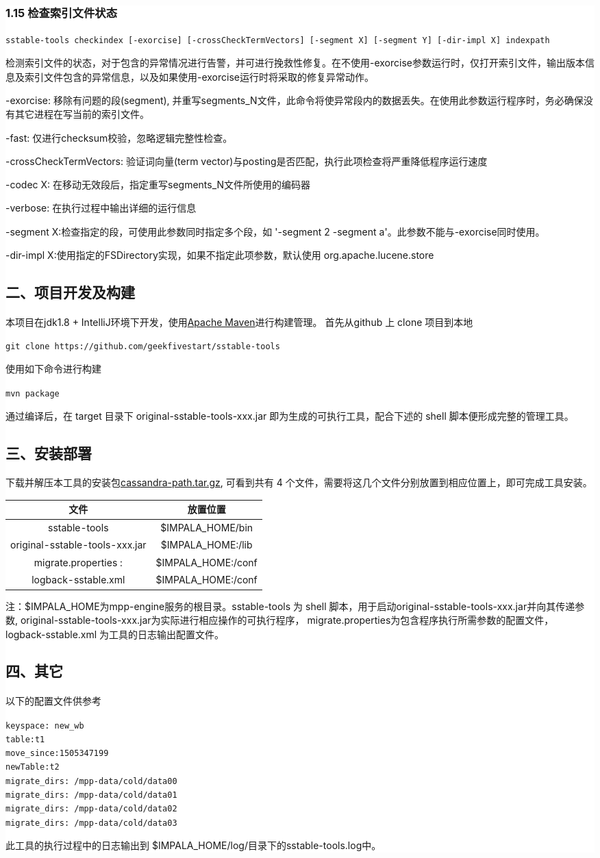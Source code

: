 ### <span id="1.15">1.15 检查索引文件状态</span>
    sstable-tools checkindex [-exorcise] [-crossCheckTermVectors] [-segment X] [-segment Y] [-dir-impl X] indexpath
检测索引文件的状态，对于包含的异常情况进行告警，并可进行挽救性修复。在不使用-exorcise参数运行时，仅打开索引文件，输出版本信息及索引文件包含的异常信息，以及如果使用-exorcise运行时将采取的修复异常动作。

  -exorcise: 移除有问题的段(segment), 并重写segments_N文件，此命令将使异常段内的数据丢失。在使用此参数运行程序时，务必确保没有其它进程在写当前的索引文件。

  -fast:     仅进行checksum校验，忽略逻辑完整性检查。

  -crossCheckTermVectors: 验证词向量(term vector)与posting是否匹配，执行此项检查将严重降低程序运行速度

  -codec X:  在移动无效段后，指定重写segments_N文件所使用的编码器

  -verbose:  在执行过程中输出详细的运行信息

  -segment X:检查指定的段，可使用此参数同时指定多个段，如 '-segment 2 -segment a'。此参数不能与-exorcise同时使用。

  -dir-impl X:使用指定的FSDirectory实现，如果不指定此项参数，默认使用 org.apache.lucene.store


## 二、项目开发及构建
本项目在jdk1.8 + IntelliJ环境下开发，使用[Apache Maven](https://maven.apache.org/)进行构建管理。
首先从github 上 clone 项目到本地

    git clone https://github.com/geekfivestart/sstable-tools

使用如下命令进行构建

```shell
mvn package
```

通过编译后，在 target 目录下 original-sstable-tools-xxx.jar 即为生成的可执行工具，配合下述的 shell 脚本便形成完整的管理工具。

## 三、安装部署
下载并解压本工具的安装包[cassandra-path.tar.gz](https://), 可看到共有 4 个文件，需要将这几个文件分别放置到相应位置上，即可完成工具安装。

|文件|放置位置|
|:----:|:-----:|
|sstable-tools |$IMPALA_HOME/bin|
|original-sstable-tools-xxx.jar | $IMPALA_HOME:/lib|
| migrate.properties :| $IMPALA_HOME:/conf|
| logback-sstable.xml | $IMPALA_HOME:/conf|

注：$IMPALA_HOME为mpp-engine服务的根目录。sstable-tools 为 shell 脚本，用于启动original-sstable-tools-xxx.jar并向其传递参数, original-sstable-tools-xxx.jar为实际进行相应操作的可执行程序，
migrate.properties为包含程序执行所需参数的配置文件， logback-sstable.xml 为工具的日志输出配置文件。

## 四、其它
以下的配置文件供参考


    keyspace: new_wb
    table:t1
    move_since:1505347199
    newTable:t2
    migrate_dirs: /mpp-data/cold/data00
    migrate_dirs: /mpp-data/cold/data01
    migrate_dirs: /mpp-data/cold/data02
    migrate_dirs: /mpp-data/cold/data03

此工具的执行过程中的日志输出到 $IMPALA_HOME/log/目录下的sstable-tools.log中。
